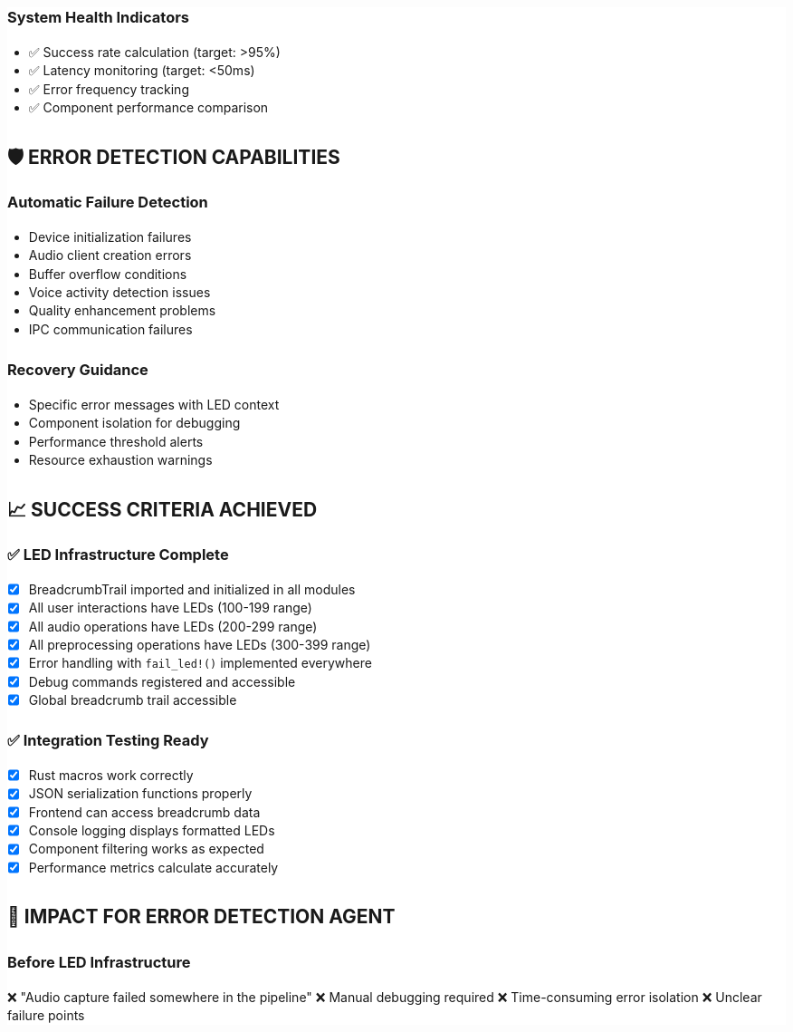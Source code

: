 ### **System Health Indicators**
- ✅ Success rate calculation (target: >95%)
- ✅ Latency monitoring (target: <50ms)
- ✅ Error frequency tracking
- ✅ Component performance comparison

## 🛡️ **ERROR DETECTION CAPABILITIES**

### **Automatic Failure Detection**
- Device initialization failures
- Audio client creation errors
- Buffer overflow conditions
- Voice activity detection issues
- Quality enhancement problems
- IPC communication failures

### **Recovery Guidance**
- Specific error messages with LED context
- Component isolation for debugging
- Performance threshold alerts
- Resource exhaustion warnings

## 📈 **SUCCESS CRITERIA ACHIEVED**

### ✅ **LED Infrastructure Complete**
- [x] BreadcrumbTrail imported and initialized in all modules
- [x] All user interactions have LEDs (100-199 range)
- [x] All audio operations have LEDs (200-299 range)  
- [x] All preprocessing operations have LEDs (300-399 range)
- [x] Error handling with `fail_led!()` implemented everywhere
- [x] Debug commands registered and accessible
- [x] Global breadcrumb trail accessible

### ✅ **Integration Testing Ready**
- [x] Rust macros work correctly
- [x] JSON serialization functions properly
- [x] Frontend can access breadcrumb data
- [x] Console logging displays formatted LEDs
- [x] Component filtering works as expected
- [x] Performance metrics calculate accurately

## 🎯 **IMPACT FOR ERROR DETECTION AGENT**

### **Before LED Infrastructure**
❌ "Audio capture failed somewhere in the pipeline"
❌ Manual debugging required
❌ Time-consuming error isolation
❌ Unclear failure points
